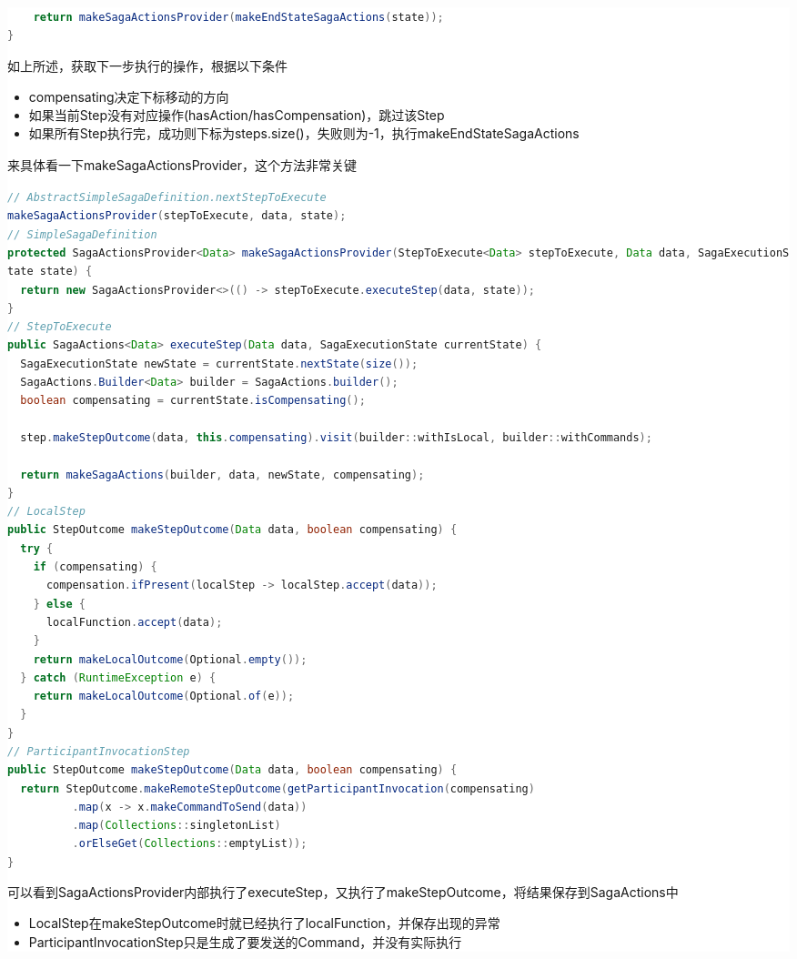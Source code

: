 ```java
    return makeSagaActionsProvider(makeEndStateSagaActions(state));
}
```
如上所述，获取下一步执行的操作，根据以下条件
+ compensating决定下标移动的方向
+ 如果当前Step没有对应操作(hasAction/hasCompensation)，跳过该Step
+ 如果所有Step执行完，成功则下标为steps.size()，失败则为-1，执行makeEndStateSagaActions 

来具体看一下makeSagaActionsProvider，这个方法非常关键
```java
// AbstractSimpleSagaDefinition.nextStepToExecute
makeSagaActionsProvider(stepToExecute, data, state);
// SimpleSagaDefinition
protected SagaActionsProvider<Data> makeSagaActionsProvider(StepToExecute<Data> stepToExecute, Data data, SagaExecutionState state) {
  return new SagaActionsProvider<>(() -> stepToExecute.executeStep(data, state));
}
// StepToExecute
public SagaActions<Data> executeStep(Data data, SagaExecutionState currentState) {
  SagaExecutionState newState = currentState.nextState(size());
  SagaActions.Builder<Data> builder = SagaActions.builder();
  boolean compensating = currentState.isCompensating();

  step.makeStepOutcome(data, this.compensating).visit(builder::withIsLocal, builder::withCommands);

  return makeSagaActions(builder, data, newState, compensating);
}
// LocalStep
public StepOutcome makeStepOutcome(Data data, boolean compensating) {
  try {
    if (compensating) {
      compensation.ifPresent(localStep -> localStep.accept(data));
    } else {
      localFunction.accept(data);
    }
    return makeLocalOutcome(Optional.empty());
  } catch (RuntimeException e) {
    return makeLocalOutcome(Optional.of(e));
  }
}
// ParticipantInvocationStep
public StepOutcome makeStepOutcome(Data data, boolean compensating) {
  return StepOutcome.makeRemoteStepOutcome(getParticipantInvocation(compensating)
          .map(x -> x.makeCommandToSend(data))
          .map(Collections::singletonList)
          .orElseGet(Collections::emptyList));
}
```
可以看到SagaActionsProvider内部执行了executeStep，又执行了makeStepOutcome，将结果保存到SagaActions中
+ LocalStep在makeStepOutcome时就已经执行了localFunction，并保存出现的异常
+ ParticipantInvocationStep只是生成了要发送的Command，并没有实际执行
